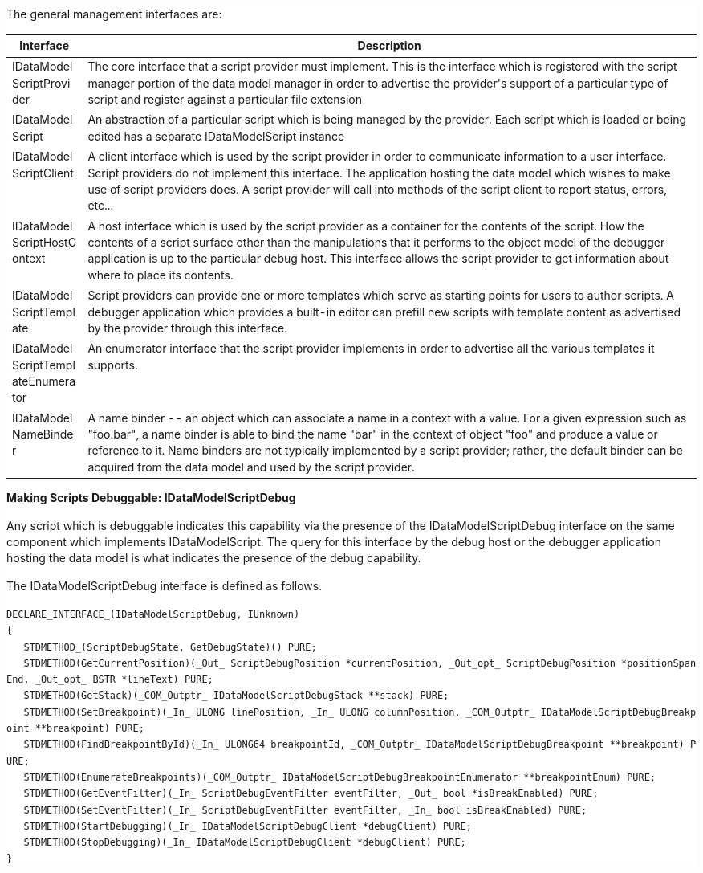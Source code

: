 The general management interfaces are: 

Interface | Description
|---------|------------|
IDataModelScriptProvider | The core interface that a script provider must implement. This is the interface which is registered with the script manager portion of the data model manager in order to advertise the provider's support of a particular type of script and register against a particular file extension
IDataModelScript | An abstraction of a particular script which is being managed by the provider. Each script which is loaded or being edited has a separate IDataModelScript instance
IDataModelScriptClient | A client interface which is used by the script provider in order to communicate information to a user interface. Script providers do not implement this interface. The application hosting the data model which wishes to make use of script providers does. A script provider will call into methods of the script client to report status, errors, etc...
IDataModelScriptHostContext | A host interface which is used by the script provider as a container for the contents of the script. How the contents of a script surface other than the manipulations that it performs to the object model of the debugger application is up to the particular debug host. This interface allows the script provider to get information about where to place its contents.
IDataModelScriptTemplate | Script providers can provide one or more templates which serve as starting points for users to author scripts. A debugger application which provides a built-in editor can prefill new scripts with template content as advertised by the provider through this interface.
IDataModelScriptTemplateEnumerator | An enumerator interface that the script provider implements in order to advertise all the various templates it supports.
IDataModelNameBinder | A name binder -- an object which can associate a name in a context with a value. For a given expression such as "foo.bar", a name binder is able to bind the name "bar" in the context of object "foo" and produce a value or reference to it. Name binders are not typically implemented by a script provider; rather, the default binder can be acquired from the data model and used by the script provider.


**Making Scripts Debuggable: IDataModelScriptDebug**

Any script which is debuggable indicates this capability via the presence of the IDataModelScriptDebug interface on the same component which implements IDataModelScript. The query for this interface by the debug host or the debugger application hosting the data model is what indicates the presence of the debug capability. 

The IDataModelScriptDebug interface is defined as follows. 

```
DECLARE_INTERFACE_(IDataModelScriptDebug, IUnknown)
{
   STDMETHOD_(ScriptDebugState, GetDebugState)() PURE;
   STDMETHOD(GetCurrentPosition)(_Out_ ScriptDebugPosition *currentPosition, _Out_opt_ ScriptDebugPosition *positionSpanEnd, _Out_opt_ BSTR *lineText) PURE;
   STDMETHOD(GetStack)(_COM_Outptr_ IDataModelScriptDebugStack **stack) PURE;
   STDMETHOD(SetBreakpoint)(_In_ ULONG linePosition, _In_ ULONG columnPosition, _COM_Outptr_ IDataModelScriptDebugBreakpoint **breakpoint) PURE;
   STDMETHOD(FindBreakpointById)(_In_ ULONG64 breakpointId, _COM_Outptr_ IDataModelScriptDebugBreakpoint **breakpoint) PURE;
   STDMETHOD(EnumerateBreakpoints)(_COM_Outptr_ IDataModelScriptDebugBreakpointEnumerator **breakpointEnum) PURE;
   STDMETHOD(GetEventFilter)(_In_ ScriptDebugEventFilter eventFilter, _Out_ bool *isBreakEnabled) PURE;
   STDMETHOD(SetEventFilter)(_In_ ScriptDebugEventFilter eventFilter, _In_ bool isBreakEnabled) PURE;
   STDMETHOD(StartDebugging)(_In_ IDataModelScriptDebugClient *debugClient) PURE;
   STDMETHOD(StopDebugging)(_In_ IDataModelScriptDebugClient *debugClient) PURE;
}
```
